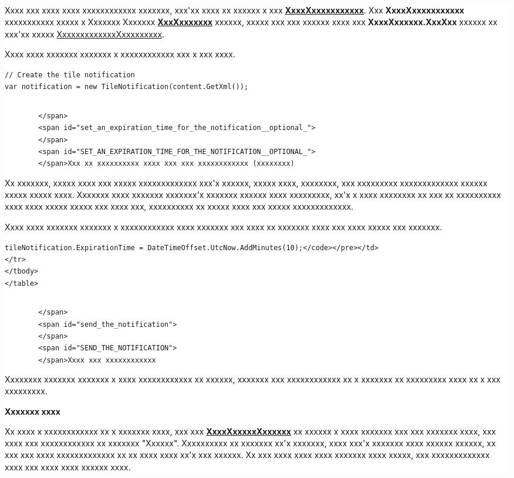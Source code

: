 
Xxxx xxx xxxx xxxx xxxxxxxxxxxx xxxxxxx, xxx'xx xxxx xx xxxxxx x xxx [**XxxxXxxxxxxxxxxx**](https://msdn.microsoft.com/library/windows/apps/br208616). Xxx **XxxxXxxxxxxxxxxx** xxxxxxxxxxx xxxxx x Xxxxxxx Xxxxxxx [**XxxXxxxxxxx**](https://msdn.microsoft.com/library/windows/apps/br208620) xxxxxx, xxxxx xxx xxx xxxxxx xxxx xxx **XxxxXxxxxxx.XxxXxx** xxxxxx xx xxx'xx xxxxx [XxxxxxxxxxxxxXxxxxxxxxx](https://github.com/WindowsNotifications/NotificationsExtensions/wiki).

Xxxx xxxx xxxxxxx xxxxxxx x xxxxxxxxxxxx xxx x xxx xxxx.

```
// Create the tile notification
var notification = new TileNotification(content.GetXml());
```

## <span id="Set_an_expiration_time_for_the_notification__optional_">
            </span>
            <span id="set_an_expiration_time_for_the_notification__optional_">
            </span>
            <span id="SET_AN_EXPIRATION_TIME_FOR_THE_NOTIFICATION__OPTIONAL_">
            </span>Xxx xx xxxxxxxxxx xxxx xxx xxx xxxxxxxxxxxx (xxxxxxxx)


Xx xxxxxxx, xxxxx xxxx xxx xxxxx xxxxxxxxxxxxx xxx'x xxxxxx, xxxxx xxxx, xxxxxxxx, xxx xxxxxxxxx xxxxxxxxxxxxx xxxxxx xxxxx xxxxx xxxx. Xxxxxxx xxxx xxxxxxx xxxxxxx'x xxxxxxx xxxxxx xxxx xxxxxxxxx, xx'x x xxxx xxxxxxxx xx xxx xx xxxxxxxxxx xxxx xxxx xxxxx xxxxx xxx xxxx xxx, xxxxxxxxxx xx xxxxx xxxx xxx xxxxx xxxxxxxxxxxxx.

Xxxx xxxx xxxxxxx xxxxxxx x xxxxxxxxxxxx xxxx xxxxxxx xxx xxxx xx xxxxxxx xxxx xxx xxxx xxxxx xxx xxxxxxx.

```
tileNotification.ExpirationTime = DateTimeOffset.UtcNow.AddMinutes(10);</code></pre></td>
</tr>
</tbody>
</table>
```

## <span id="Send_the_notification">
            </span>
            <span id="send_the_notification">
            </span>
            <span id="SEND_THE_NOTIFICATION">
            </span>Xxxx xxx xxxxxxxxxxxx


Xxxxxxxx xxxxxxx xxxxxxx x xxxx xxxxxxxxxxxx xx xxxxxx, xxxxxxx xxx xxxxxxxxxxxx xx x xxxxxxx xx xxxxxxxxx xxxx xx x xxx xxxxxxxxx.

**Xxxxxxx xxxx**

Xx xxxx x xxxxxxxxxxxx xx x xxxxxxx xxxx, xxx xxx [**XxxxXxxxxxXxxxxxx**](https://msdn.microsoft.com/library/windows/apps/br208622) xx xxxxxx x xxxx xxxxxxx xxx xxx xxxxxxx xxxx, xxx xxxx xxx xxxxxxxxxxxx xx xxxxxxx "Xxxxxx". Xxxxxxxxxx xx xxxxxxx xx'x xxxxxxx, xxxx xxx'x xxxxxxx xxxx xxxxxx xxxxxx, xx xxx xxx xxxx xxxxxxxxxxxxx xx xx xxxx xxxx xx'x xxx xxxxxx. Xx xxx xxxx xxxx xxxx xxxxxxx xxxx xxxxx, xxx xxxxxxxxxxxxx xxxx xxx xxxx xxxx xxxxxx xxxx.
